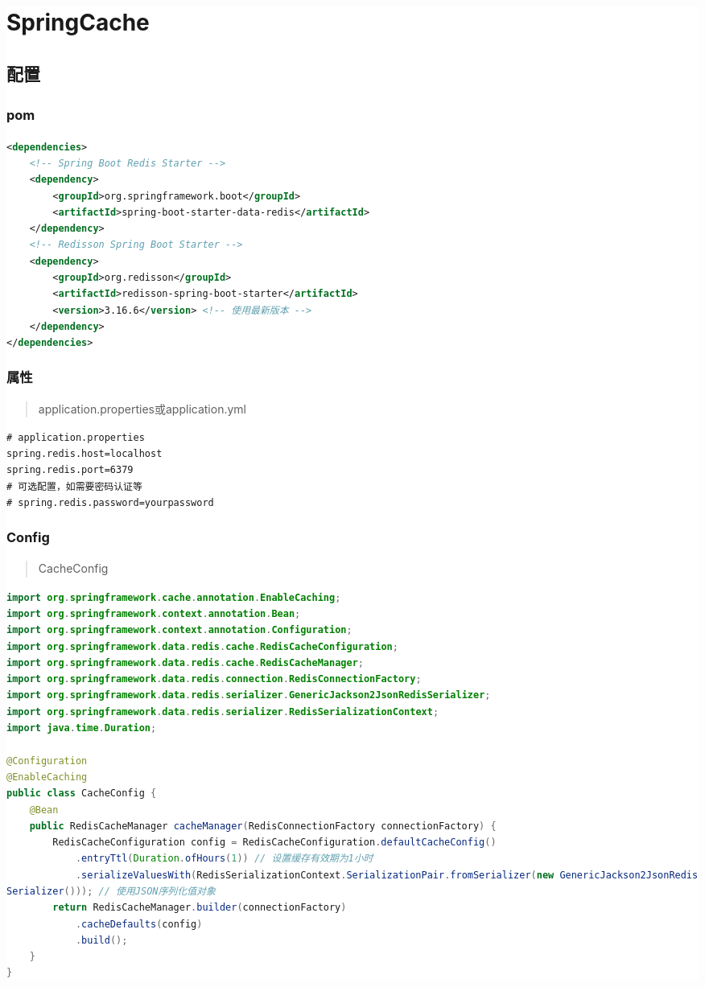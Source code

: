 # SpringCache

## 配置

### pom

```xml
<dependencies>
    <!-- Spring Boot Redis Starter -->
    <dependency>
        <groupId>org.springframework.boot</groupId>
        <artifactId>spring-boot-starter-data-redis</artifactId>
    </dependency>
    <!-- Redisson Spring Boot Starter -->
    <dependency>
        <groupId>org.redisson</groupId>
        <artifactId>redisson-spring-boot-starter</artifactId>
        <version>3.16.6</version> <!-- 使用最新版本 -->
    </dependency>
</dependencies>
```

### 属性

> application.properties或application.yml

```
# application.properties
spring.redis.host=localhost
spring.redis.port=6379
# 可选配置，如需要密码认证等
# spring.redis.password=yourpassword
```

### Config

> CacheConfig

```java
import org.springframework.cache.annotation.EnableCaching;
import org.springframework.context.annotation.Bean;
import org.springframework.context.annotation.Configuration;
import org.springframework.data.redis.cache.RedisCacheConfiguration;
import org.springframework.data.redis.cache.RedisCacheManager;
import org.springframework.data.redis.connection.RedisConnectionFactory;
import org.springframework.data.redis.serializer.GenericJackson2JsonRedisSerializer;
import org.springframework.data.redis.serializer.RedisSerializationContext;
import java.time.Duration;
 
@Configuration
@EnableCaching
public class CacheConfig {
    @Bean
    public RedisCacheManager cacheManager(RedisConnectionFactory connectionFactory) {
        RedisCacheConfiguration config = RedisCacheConfiguration.defaultCacheConfig()
            .entryTtl(Duration.ofHours(1)) // 设置缓存有效期为1小时
            .serializeValuesWith(RedisSerializationContext.SerializationPair.fromSerializer(new GenericJackson2JsonRedisSerializer())); // 使用JSON序列化值对象
        return RedisCacheManager.builder(connectionFactory)
            .cacheDefaults(config)
            .build();
    }
}
```